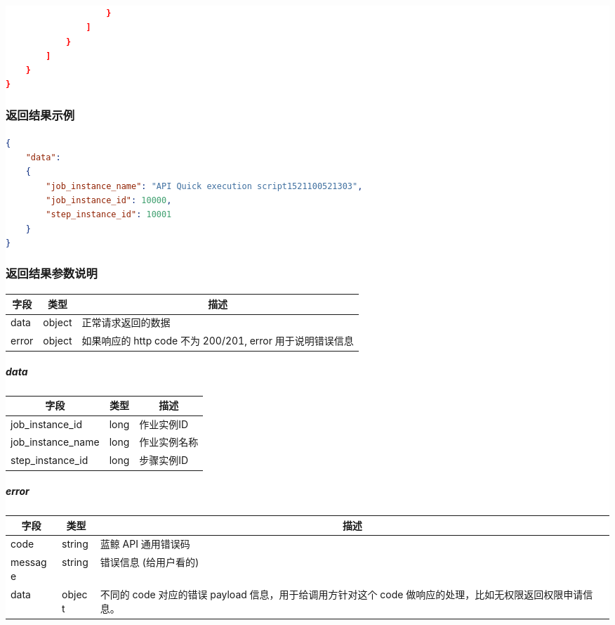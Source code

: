 ```json
                    }
                ]
            }
        ]
    }
}
```

### 返回结果示例

```json
{
    "data":
    {
        "job_instance_name": "API Quick execution script1521100521303",
        "job_instance_id": 10000,
        "step_instance_id": 10001
    }
}
```

### 返回结果参数说明

| 字段 | 类型 | 描述 |
|-----------|-----------|-----------|
| data | object | 正常请求返回的数据 |
| error | object | 如果响应的 http code 不为 200/201, error 用于说明错误信息 |

##### data

| 字段 | 类型 | 描述 |
|-----------|-----------|-----------|
| job_instance_id | long | 作业实例ID |
| job_instance_name | long | 作业实例名称 |
| step_instance_id | long | 步骤实例ID |

##### error

| 字段 | 类型 | 描述 |
|-----------|-----------|-----------|
| code | string | 蓝鲸 API 通用错误码 |
| message | string | 错误信息 (给用户看的) |
| data | object | 不同的 code 对应的错误 payload 信息，用于给调用方针对这个 code 做响应的处理，比如无权限返回权限申请信息。|
